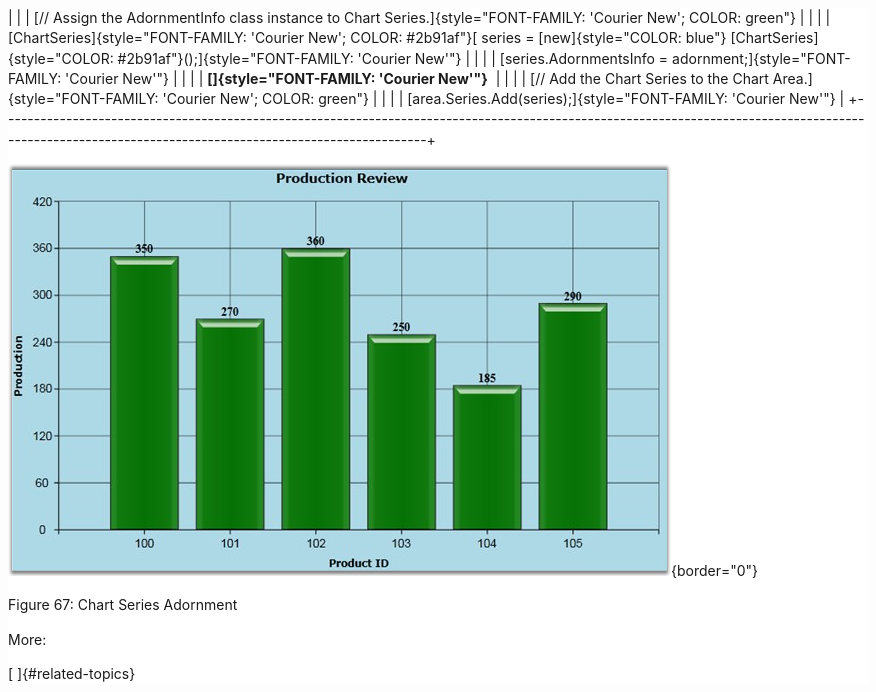 |                                                                                                                                                                                                       |
| [// Assign the AdornmentInfo class instance to Chart Series.]{style="FONT-FAMILY: 'Courier New'; COLOR: green"}                                                                                       |
|                                                                                                                                                                                                       |
| [ChartSeries]{style="FONT-FAMILY: 'Courier New'; COLOR: #2b91af"}[ series = [new]{style="COLOR: blue"} [ChartSeries]{style="COLOR: #2b91af"}();]{style="FONT-FAMILY: 'Courier New'"}                  |
|                                                                                                                                                                                                       |
| [series.AdornmentsInfo = adornment;]{style="FONT-FAMILY: 'Courier New'"}                                                                                                                              |
|                                                                                                                                                                                                       |
| **[]{style="FONT-FAMILY: 'Courier New'"}**                                                                                                                                                            |
|                                                                                                                                                                                                       |
| [// Add the Chart Series to the Chart Area.]{style="FONT-FAMILY: 'Courier New'; COLOR: green"}                                                                                                        |
|                                                                                                                                                                                                       |
| [area.Series.Add(series);]{style="FONT-FAMILY: 'Courier New'"}                                                                                                                                        |
+-------------------------------------------------------------------------------------------------------------------------------------------------------------------------------------------------------+

![](ImagesExt/image59_74.png){border="0"}

Figure 67: Chart Series Adornment

More:

[ ]{#related-topics}
